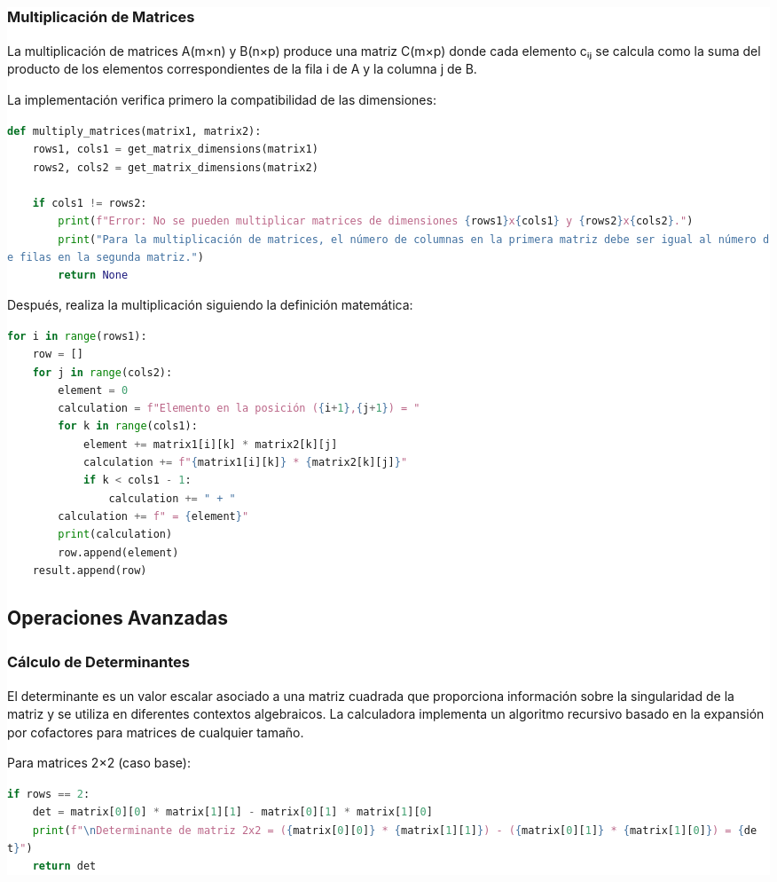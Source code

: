 ### Multiplicación de Matrices

La multiplicación de matrices A(m×n) y B(n×p) produce una matriz C(m×p) donde cada elemento cᵢⱼ se calcula como la suma del producto de los elementos correspondientes de la fila i de A y la columna j de B.

La implementación verifica primero la compatibilidad de las dimensiones:

```python
def multiply_matrices(matrix1, matrix2):
    rows1, cols1 = get_matrix_dimensions(matrix1)
    rows2, cols2 = get_matrix_dimensions(matrix2)
    
    if cols1 != rows2:
        print(f"Error: No se pueden multiplicar matrices de dimensiones {rows1}x{cols1} y {rows2}x{cols2}.")
        print("Para la multiplicación de matrices, el número de columnas en la primera matriz debe ser igual al número de filas en la segunda matriz.")
        return None
```

Después, realiza la multiplicación siguiendo la definición matemática:

```python
for i in range(rows1):
    row = []
    for j in range(cols2):
        element = 0
        calculation = f"Elemento en la posición ({i+1},{j+1}) = "
        for k in range(cols1):
            element += matrix1[i][k] * matrix2[k][j]
            calculation += f"{matrix1[i][k]} * {matrix2[k][j]}"
            if k < cols1 - 1:
                calculation += " + "
        calculation += f" = {element}"
        print(calculation)
        row.append(element)
    result.append(row)
```

## Operaciones Avanzadas

### Cálculo de Determinantes

El determinante es un valor escalar asociado a una matriz cuadrada que proporciona información sobre la singularidad de la matriz y se utiliza en diferentes contextos algebraicos. La calculadora implementa un algoritmo recursivo basado en la expansión por cofactores para matrices de cualquier tamaño.

Para matrices 2×2 (caso base):
```python
if rows == 2:
    det = matrix[0][0] * matrix[1][1] - matrix[0][1] * matrix[1][0]
    print(f"\nDeterminante de matriz 2x2 = ({matrix[0][0]} * {matrix[1][1]}) - ({matrix[0][1]} * {matrix[1][0]}) = {det}")
    return det
```
